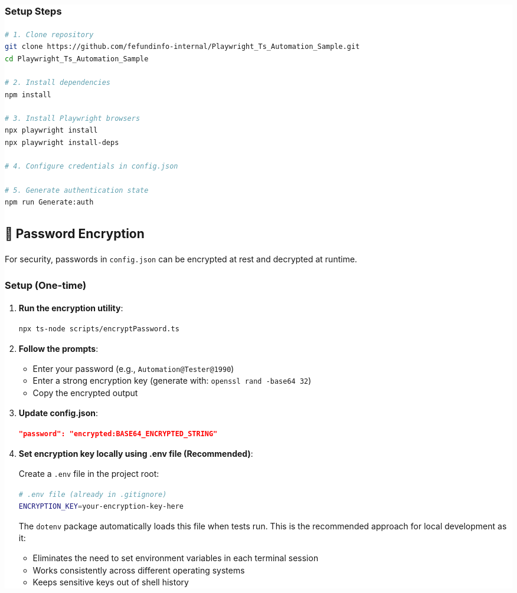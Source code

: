 ### Setup Steps

```bash
# 1. Clone repository
git clone https://github.com/fefundinfo-internal/Playwright_Ts_Automation_Sample.git
cd Playwright_Ts_Automation_Sample

# 2. Install dependencies
npm install

# 3. Install Playwright browsers
npx playwright install
npx playwright install-deps

# 4. Configure credentials in config.json

# 5. Generate authentication state
npm run Generate:auth
```

## 🔐 Password Encryption

For security, passwords in `config.json` can be encrypted at rest and decrypted at runtime.

### Setup (One-time)

1. **Run the encryption utility**:
   ```bash
   npx ts-node scripts/encryptPassword.ts
   ```

2. **Follow the prompts**:
   - Enter your password (e.g., `Automation@Tester@1990`)
   - Enter a strong encryption key (generate with: `openssl rand -base64 32`)
   - Copy the encrypted output

3. **Update config.json**:
   ```json
   "password": "encrypted:BASE64_ENCRYPTED_STRING"
   ```

4. **Set encryption key locally using .env file (Recommended)**:
   
   Create a `.env` file in the project root:
   ```bash
   # .env file (already in .gitignore)
   ENCRYPTION_KEY=your-encryption-key-here
   ```
   
   The `dotenv` package automatically loads this file when tests run. This is the recommended approach for local development as it:
   - Eliminates the need to set environment variables in each terminal session
   - Works consistently across different operating systems
   - Keeps sensitive keys out of shell history
   